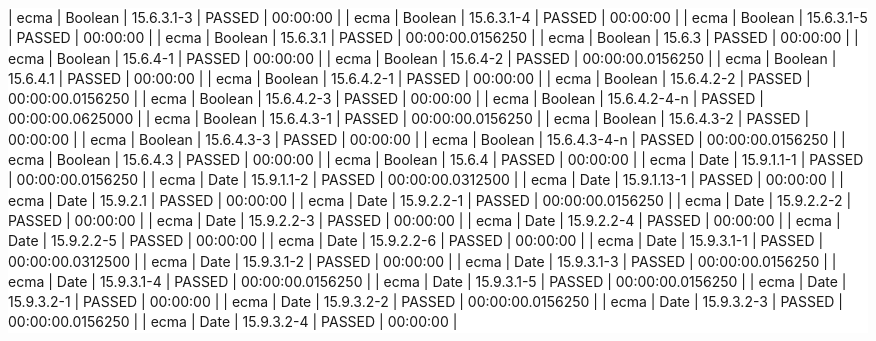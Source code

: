 | ecma | Boolean | 15.6.3.1-3 | PASSED | 00:00:00 |
| ecma | Boolean | 15.6.3.1-4 | PASSED | 00:00:00 |
| ecma | Boolean | 15.6.3.1-5 | PASSED | 00:00:00 |
| ecma | Boolean | 15.6.3.1 | PASSED | 00:00:00.0156250 |
| ecma | Boolean | 15.6.3 | PASSED | 00:00:00 |
| ecma | Boolean | 15.6.4-1 | PASSED | 00:00:00 |
| ecma | Boolean | 15.6.4-2 | PASSED | 00:00:00.0156250 |
| ecma | Boolean | 15.6.4.1 | PASSED | 00:00:00 |
| ecma | Boolean | 15.6.4.2-1 | PASSED | 00:00:00 |
| ecma | Boolean | 15.6.4.2-2 | PASSED | 00:00:00.0156250 |
| ecma | Boolean | 15.6.4.2-3 | PASSED | 00:00:00 |
| ecma | Boolean | 15.6.4.2-4-n | PASSED | 00:00:00.0625000 |
| ecma | Boolean | 15.6.4.3-1 | PASSED | 00:00:00.0156250 |
| ecma | Boolean | 15.6.4.3-2 | PASSED | 00:00:00 |
| ecma | Boolean | 15.6.4.3-3 | PASSED | 00:00:00 |
| ecma | Boolean | 15.6.4.3-4-n | PASSED | 00:00:00.0156250 |
| ecma | Boolean | 15.6.4.3 | PASSED | 00:00:00 |
| ecma | Boolean | 15.6.4 | PASSED | 00:00:00 |
| ecma | Date | 15.9.1.1-1 | PASSED | 00:00:00.0156250 |
| ecma | Date | 15.9.1.1-2 | PASSED | 00:00:00.0312500 |
| ecma | Date | 15.9.1.13-1 | PASSED | 00:00:00 |
| ecma | Date | 15.9.2.1 | PASSED | 00:00:00 |
| ecma | Date | 15.9.2.2-1 | PASSED | 00:00:00.0156250 |
| ecma | Date | 15.9.2.2-2 | PASSED | 00:00:00 |
| ecma | Date | 15.9.2.2-3 | PASSED | 00:00:00 |
| ecma | Date | 15.9.2.2-4 | PASSED | 00:00:00 |
| ecma | Date | 15.9.2.2-5 | PASSED | 00:00:00 |
| ecma | Date | 15.9.2.2-6 | PASSED | 00:00:00 |
| ecma | Date | 15.9.3.1-1 | PASSED | 00:00:00.0312500 |
| ecma | Date | 15.9.3.1-2 | PASSED | 00:00:00 |
| ecma | Date | 15.9.3.1-3 | PASSED | 00:00:00.0156250 |
| ecma | Date | 15.9.3.1-4 | PASSED | 00:00:00.0156250 |
| ecma | Date | 15.9.3.1-5 | PASSED | 00:00:00.0156250 |
| ecma | Date | 15.9.3.2-1 | PASSED | 00:00:00 |
| ecma | Date | 15.9.3.2-2 | PASSED | 00:00:00.0156250 |
| ecma | Date | 15.9.3.2-3 | PASSED | 00:00:00.0156250 |
| ecma | Date | 15.9.3.2-4 | PASSED | 00:00:00 |